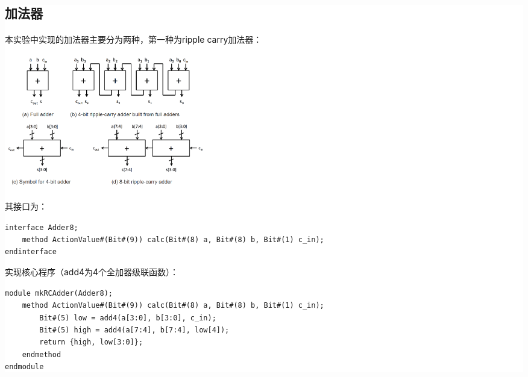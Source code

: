 ## 加法器

本实验中实现的加法器主要分为两种，第一种为ripple carry加法器：

<img src="./image/image-20230610094814415.png" alt="image-20230610094814415" style="zoom: 33%;" />

其接口为：

 ````
 interface Adder8;
     method ActionValue#(Bit#(9)) calc(Bit#(8) a, Bit#(8) b, Bit#(1) c_in);
 endinterface
 ````

实现核心程序（add4为4个全加器级联函数）：

````
module mkRCAdder(Adder8);
    method ActionValue#(Bit#(9)) calc(Bit#(8) a, Bit#(8) b, Bit#(1) c_in);
        Bit#(5) low = add4(a[3:0], b[3:0], c_in);
        Bit#(5) high = add4(a[7:4], b[7:4], low[4]);
        return {high, low[3:0]};
    endmethod
endmodule
````
